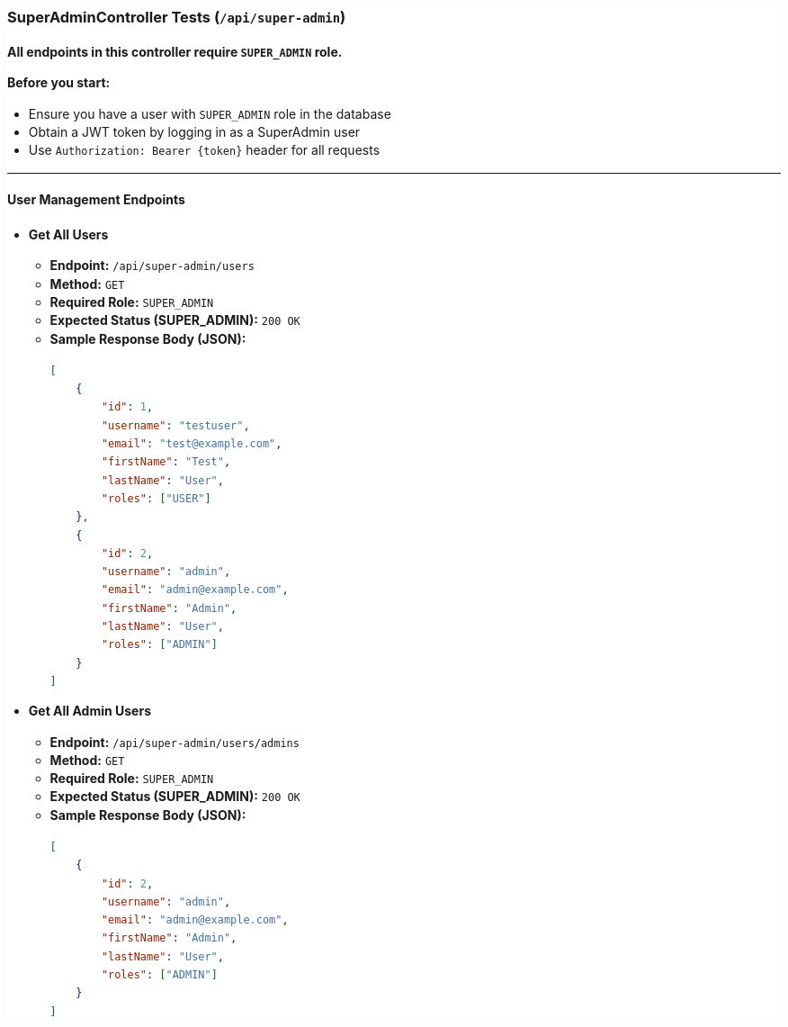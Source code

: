### SuperAdminController Tests (`/api/super-admin`)

**All endpoints in this controller require `SUPER_ADMIN` role.**

**Before you start:**
- Ensure you have a user with `SUPER_ADMIN` role in the database
- Obtain a JWT token by logging in as a SuperAdmin user
- Use `Authorization: Bearer {token}` header for all requests

---

#### User Management Endpoints

*   **Get All Users**
    *   **Endpoint:** `/api/super-admin/users`
    *   **Method:** `GET`
    *   **Required Role:** `SUPER_ADMIN`
    *   **Expected Status (SUPER_ADMIN):** `200 OK`
    *   **Sample Response Body (JSON):**
        ```json
        [
            {
                "id": 1,
                "username": "testuser",
                "email": "test@example.com",
                "firstName": "Test",
                "lastName": "User",
                "roles": ["USER"]
            },
            {
                "id": 2,
                "username": "admin",
                "email": "admin@example.com",
                "firstName": "Admin",
                "lastName": "User",
                "roles": ["ADMIN"]
            }
        ]
        ```

*   **Get All Admin Users**
    *   **Endpoint:** `/api/super-admin/users/admins`
    *   **Method:** `GET`
    *   **Required Role:** `SUPER_ADMIN`
    *   **Expected Status (SUPER_ADMIN):** `200 OK`
    *   **Sample Response Body (JSON):**
        ```json
        [
            {
                "id": 2,
                "username": "admin",
                "email": "admin@example.com",
                "firstName": "Admin",
                "lastName": "User",
                "roles": ["ADMIN"]
            }
        ]
        ```
